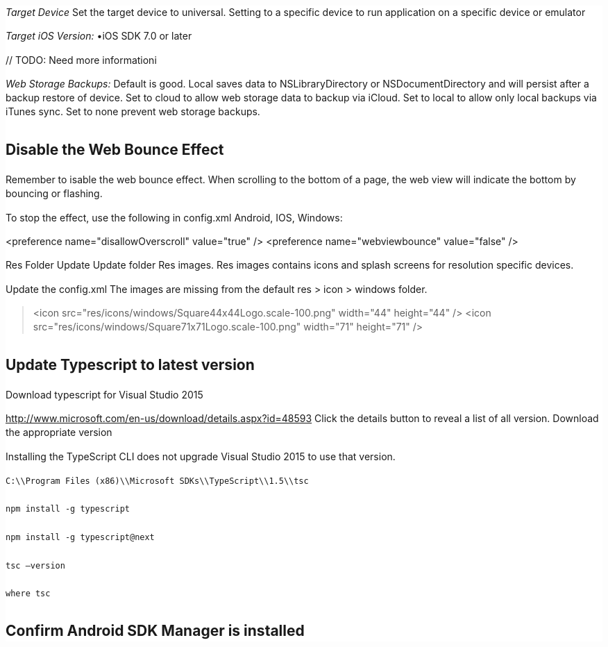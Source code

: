 *Target Device*
Set the target device to universal. Setting to a specific device to run application on a specific device or emulator

*Target iOS Version:*
•iOS SDK 7.0 or later

// TODO: Need more informationi

*Web Storage Backups:*
Default is good.
Local saves data to NSLibraryDirectory or NSDocumentDirectory and will persist after a backup restore of device. Set to cloud to allow web storage data to backup via iCloud. Set to local to allow only local backups via iTunes sync. Set to none prevent web storage backups.

## Disable the Web Bounce Effect ##

Remember to isable the web bounce effect. When scrolling to the bottom of a page, the web view will indicate the bottom by bouncing or flashing.

To stop the effect, use the following in config.xml
 Android, IOS, Windows:

&lt;preference name="disallowOverscroll" value="true" /&gt;
 &lt;preference name="webviewbounce" value="false" /&gt;

Res Folder Update
Update folder Res images. Res images contains icons and splash screens for resolution specific devices.

Update the config.xml
 The images are missing from the default res &gt; icon &gt; windows folder.

> &lt;icon src="res/icons/windows/Square44x44Logo.scale-100.png" width="44" height="44" /&gt;
> &lt;icon src="res/icons/windows/Square71x71Logo.scale-100.png" width="71" height="71" /&gt;

Update Typescript to latest version
-----------------------------------

Download typescript for Visual Studio 2015

<http://www.microsoft.com/en-us/download/details.aspx?id=48593>
 Click the details button to reveal a list of all version. Download the appropriate version 

Installing the TypeScript CLI does not upgrade Visual Studio 2015 to use that version.

    C:\\Program Files (x86)\\Microsoft SDKs\\TypeScript\\1.5\\tsc
    
    npm install -g typescript
     
    npm install -g typescript@next
     
    tsc –version
     
    where tsc


## Confirm Android SDK Manager is installed ##
